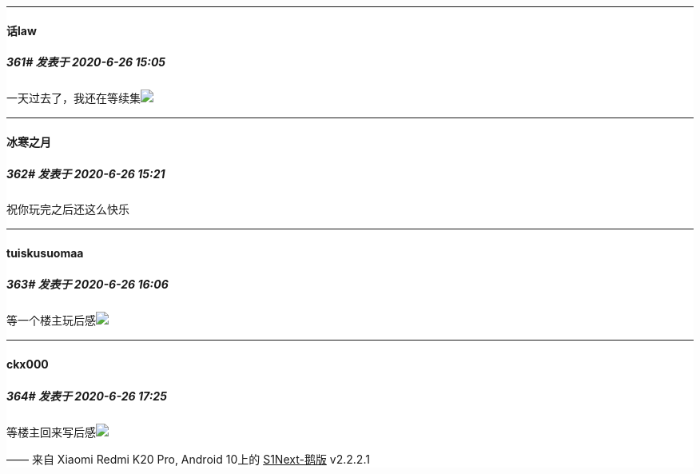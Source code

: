 





*****

####  话law  
##### 361#       发表于 2020-6-26 15:05




一天过去了，我还在等续集<img src="https://static.saraba1st.com/image/smiley/face2017/067.png" referrerpolicy="no-referrer">







*****

####  冰寒之月  
##### 362#       发表于 2020-6-26 15:21




祝你玩完之后还这么快乐







*****

####  tuiskusuomaa  
##### 363#       发表于 2020-6-26 16:06




等一个楼主玩后感<img src="https://static.saraba1st.com/image/smiley/face2017/067.png" referrerpolicy="no-referrer">







*****

####  ckx000  
##### 364#       发表于 2020-6-26 17:25




等楼主回来写后感<img src="https://static.saraba1st.com/image/smiley/face2017/137.gif" referrerpolicy="no-referrer">

—— 来自 Xiaomi Redmi K20 Pro, Android 10上的 [S1Next-鹅版](https://github.com/ykrank/S1-Next/releases) v2.2.2.1

